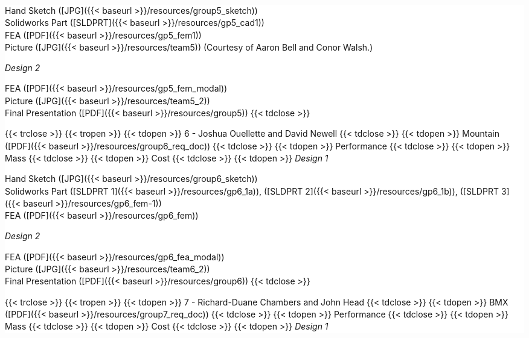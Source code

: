 Hand Sketch ([JPG]({{< baseurl >}}/resources/group5_sketch))  
Solidworks Part ([SLDPRT]({{< baseurl >}}/resources/gp5_cad1))  
FEA ([PDF]({{< baseurl >}}/resources/gp5_fem1))  
Picture ([JPG]({{< baseurl >}}/resources/team5)) (Courtesy of Aaron Bell and Conor Walsh.)  
  
_Design 2_  
  
FEA ([PDF]({{< baseurl >}}/resources/gp5_fem_modal))  
Picture ([JPG]({{< baseurl >}}/resources/team5_2))  
Final Presentation ([PDF]({{< baseurl >}}/resources/group5))
{{< tdclose >}}

{{< trclose >}}
{{< tropen >}}
{{< tdopen >}}
6 - Joshua Ouellette and David Newell
{{< tdclose >}}
{{< tdopen >}}
Mountain ([PDF]({{< baseurl >}}/resources/group6_req_doc))
{{< tdclose >}}
{{< tdopen >}}
Performance
{{< tdclose >}}
{{< tdopen >}}
Mass
{{< tdclose >}}
{{< tdopen >}}
Cost
{{< tdclose >}}
{{< tdopen >}}
_Design 1_  
  
Hand Sketch ([JPG]({{< baseurl >}}/resources/group6_sketch))  
Solidworks Part ([SLDPRT 1]({{< baseurl >}}/resources/gp6_1a)), ([SLDPRT 2]({{< baseurl >}}/resources/gp6_1b)), ([SLDPRT 3]({{< baseurl >}}/resources/gp6_fem-1))  
FEA ([PDF]({{< baseurl >}}/resources/gp6_fem))  
  
_Design 2_  
  
FEA ([PDF]({{< baseurl >}}/resources/gp6_fea_modal))  
Picture ([JPG]({{< baseurl >}}/resources/team6_2))  
Final Presentation ([PDF]({{< baseurl >}}/resources/group6))
{{< tdclose >}}

{{< trclose >}}
{{< tropen >}}
{{< tdopen >}}
7 - Richard-Duane Chambers and John Head
{{< tdclose >}}
{{< tdopen >}}
BMX ([PDF]({{< baseurl >}}/resources/group7_req_doc))
{{< tdclose >}}
{{< tdopen >}}
Performance
{{< tdclose >}}
{{< tdopen >}}
Mass
{{< tdclose >}}
{{< tdopen >}}
Cost
{{< tdclose >}}
{{< tdopen >}}
_Design 1_  
  